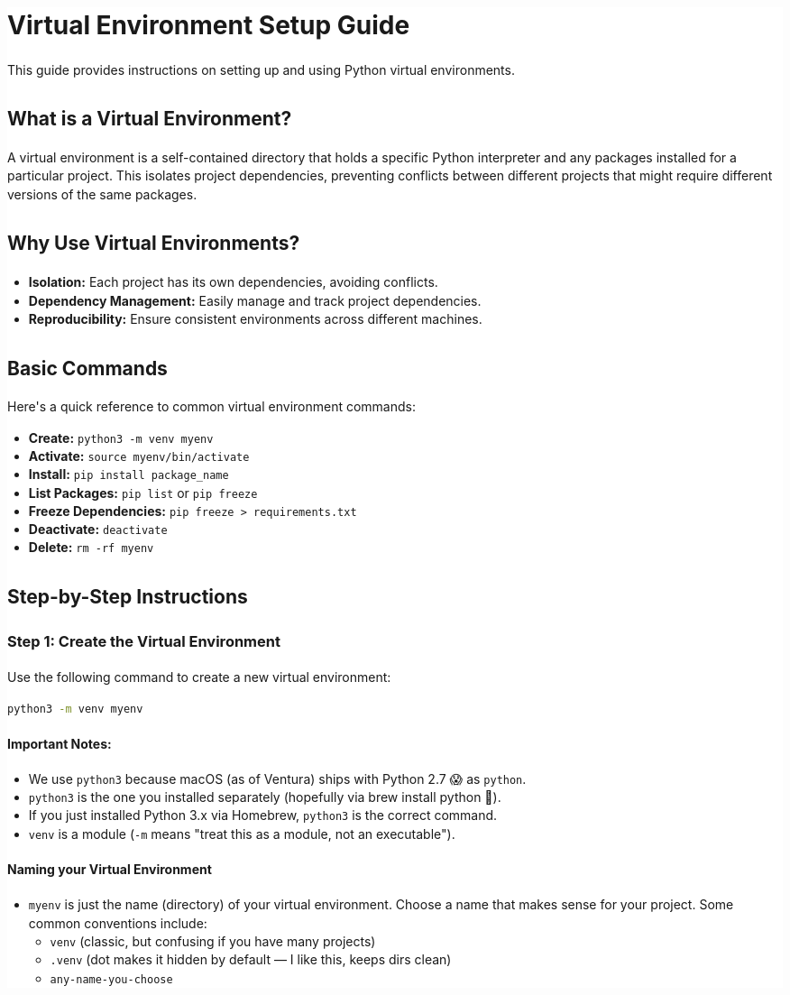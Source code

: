 # Virtual Environment Setup Guide

This guide provides instructions on setting up and using Python virtual environments.

## What is a Virtual Environment?

A virtual environment is a self-contained directory that holds a specific Python interpreter and any packages installed for a particular project. This isolates project dependencies, preventing conflicts between different projects that might require different versions of the same packages.

## Why Use Virtual Environments?

*   **Isolation:** Each project has its own dependencies, avoiding conflicts.
*   **Dependency Management:** Easily manage and track project dependencies.
*   **Reproducibility:** Ensure consistent environments across different machines.

## Basic Commands

Here's a quick reference to common virtual environment commands:

*   **Create:** `python3 -m venv myenv`
*   **Activate:** `source myenv/bin/activate`
*   **Install:** `pip install package_name`
*   **List Packages:** `pip list` or `pip freeze`
*   **Freeze Dependencies:** `pip freeze > requirements.txt`
*   **Deactivate:** `deactivate`
*   **Delete:** `rm -rf myenv`

## Step-by-Step Instructions

### Step 1: Create the Virtual Environment

Use the following command to create a new virtual environment:

```bash
python3 -m venv myenv
```

#### Important Notes:

*   We use `python3` because macOS (as of Ventura) ships with Python 2.7 😱 as `python`.
*   `python3` is the one you installed separately (hopefully via brew install python 🙏).
*   If you just installed Python 3.x via Homebrew, `python3` is the correct command.
*   `venv` is a module (`-m` means "treat this as a module, not an executable").

#### Naming your Virtual Environment

*   `myenv` is just the name (directory) of your virtual environment. Choose a name that makes sense for your project. Some common conventions include:
    *   `venv` (classic, but confusing if you have many projects)
    *   `.venv` (dot makes it hidden by default — I like this, keeps dirs clean)
    *   `any-name-you-choose`
